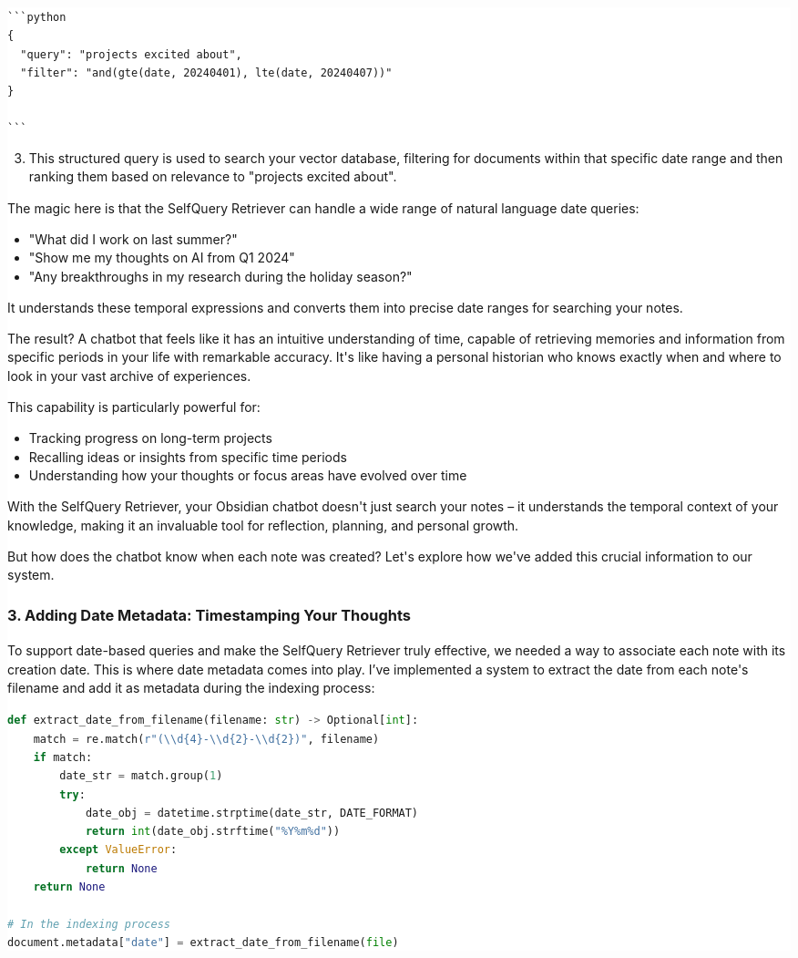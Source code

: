     ```python
    {
      "query": "projects excited about",
      "filter": "and(gte(date, 20240401), lte(date, 20240407))"
    }
    
    ```
    
3. This structured query is used to search your vector database, filtering for documents within that specific date range and then ranking them based on relevance to "projects excited about".

The magic here is that the SelfQuery Retriever can handle a wide range of natural language date queries:

- "What did I work on last summer?"
- "Show me my thoughts on AI from Q1 2024"
- "Any breakthroughs in my research during the holiday season?"

It understands these temporal expressions and converts them into precise date ranges for searching your notes.

The result? A chatbot that feels like it has an intuitive understanding of time, capable of retrieving memories and information from specific periods in your life with remarkable accuracy. It's like having a personal historian who knows exactly when and where to look in your vast archive of experiences.

This capability is particularly powerful for:

- Tracking progress on long-term projects
- Recalling ideas or insights from specific time periods
- Understanding how your thoughts or focus areas have evolved over time

With the SelfQuery Retriever, your Obsidian chatbot doesn't just search your notes – it understands the temporal context of your knowledge, making it an invaluable tool for reflection, planning, and personal growth.

But how does the chatbot know when each note was created? Let's explore how we've added this crucial information to our system.

### 3. Adding Date Metadata: Timestamping Your Thoughts

To support date-based queries and make the SelfQuery Retriever truly effective, we needed a way to associate each note with its creation date. This is where date metadata comes into play. I’ve implemented a  system to extract the date from each note's filename and add it as metadata during the indexing process:

```python
def extract_date_from_filename(filename: str) -> Optional[int]:
    match = re.match(r"(\\d{4}-\\d{2}-\\d{2})", filename)
    if match:
        date_str = match.group(1)
        try:
            date_obj = datetime.strptime(date_str, DATE_FORMAT)
            return int(date_obj.strftime("%Y%m%d"))
        except ValueError:
            return None
    return None

# In the indexing process
document.metadata["date"] = extract_date_from_filename(file)

```
